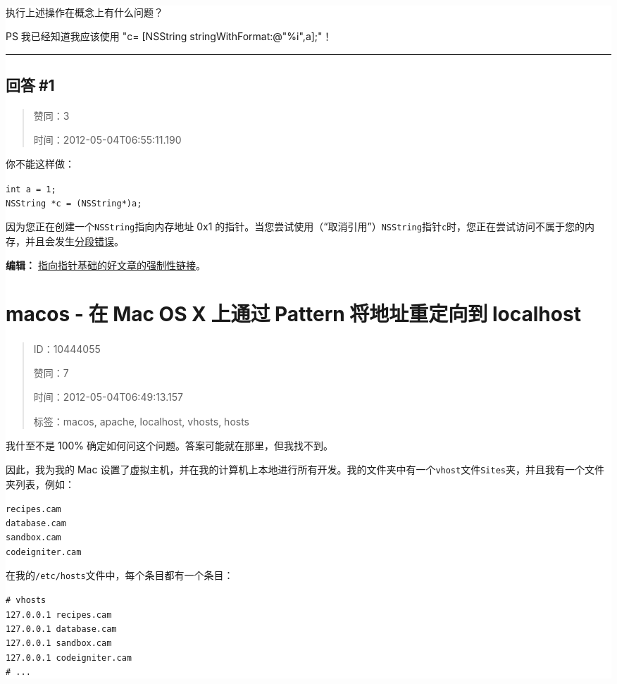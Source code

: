 执行上述操作在概念上有什么问题？

PS 我已经知道我应该使用 "c= [NSString stringWithFormat:@"%i",a];"！

* * *

## 回答 #1

> 赞同：3
> 
> 时间：2012-05-04T06:55:11.190

你不能这样做：

```
int a = 1;
NSString *c = (NSString*)a; 
```

因为您正在创建一个`NSString`指向内存地址 0x1 的指针。当您尝试使用（“取消引用”）`NSString`指针`c`时，您正在尝试访问不属于您的内存，并且会发生[分段错误](http://en.wikipedia.org/wiki/Segmentation_fault)。

**编辑：**
[指向指针基础的好文章的强制性链接](http://cslibrary.stanford.edu/106/)。

# macos - 在 Mac OS X 上通过 Pattern 将地址重定向到 localhost

> ID：10444055
> 
> 赞同：7
> 
> 时间：2012-05-04T06:49:13.157
> 
> 标签：macos, apache, localhost, vhosts, hosts

我什至不是 100% 确定如何问这个问题。答案可能就在那里，但我找不到。

因此，我为我的 Mac 设置了虚拟主机，并在我的计算机上本地进行所有开发。我的文件夹中有一个`vhost`文件`Sites`夹，并且我有一个文件夹列表，例如：

```
recipes.cam
database.cam
sandbox.cam
codeigniter.cam 
```

在我的`/etc/hosts`文件中，每个条目都有一个条目：

```
# vhosts
127.0.0.1 recipes.cam
127.0.0.1 database.cam
127.0.0.1 sandbox.cam
127.0.0.1 codeigniter.cam
# ... 
```
